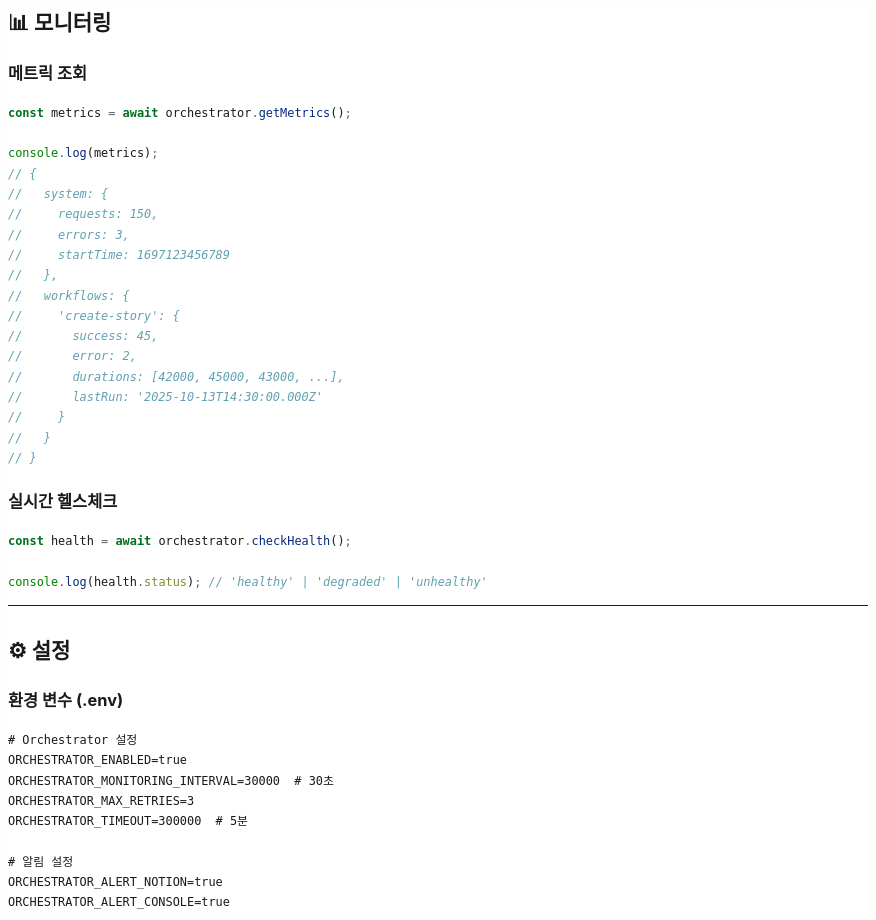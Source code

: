 
## 📊 모니터링

### 메트릭 조회

```javascript
const metrics = await orchestrator.getMetrics();

console.log(metrics);
// {
//   system: {
//     requests: 150,
//     errors: 3,
//     startTime: 1697123456789
//   },
//   workflows: {
//     'create-story': {
//       success: 45,
//       error: 2,
//       durations: [42000, 45000, 43000, ...],
//       lastRun: '2025-10-13T14:30:00.000Z'
//     }
//   }
// }
```

### 실시간 헬스체크

```javascript
const health = await orchestrator.checkHealth();

console.log(health.status); // 'healthy' | 'degraded' | 'unhealthy'
```

---

## ⚙️ 설정

### 환경 변수 (.env)

```env
# Orchestrator 설정
ORCHESTRATOR_ENABLED=true
ORCHESTRATOR_MONITORING_INTERVAL=30000  # 30초
ORCHESTRATOR_MAX_RETRIES=3
ORCHESTRATOR_TIMEOUT=300000  # 5분

# 알림 설정
ORCHESTRATOR_ALERT_NOTION=true
ORCHESTRATOR_ALERT_CONSOLE=true
```
